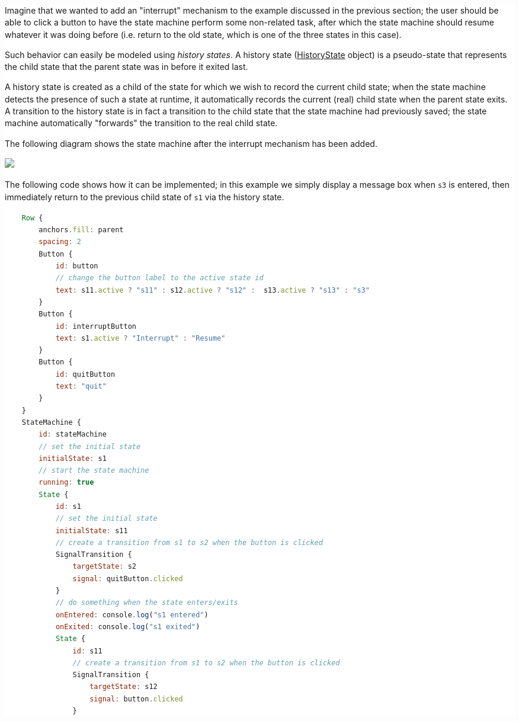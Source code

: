 Imagine that we wanted to add an "interrupt" mechanism to the example discussed in the previous section; the user should be able to click a button to have the state machine perform some non-related task, after which the state machine should resume whatever it was doing before (i.e. return to the old state, which is one of the three states in this case).

Such behavior can easily be modeled using *history states*. A history state ([HistoryState](../QtQml.HistoryState.md) object) is a pseudo-state that represents the child state that the parent state was in before it exited last.

A history state is created as a child of the state for which we wish to record the current child state; when the state machine detects the presence of such a state at runtime, it automatically records the current (real) child state when the parent state exits. A transition to the history state is in fact a transition to the child state that the state machine had previously saved; the state machine automatically "forwards" the transition to the real child state.

The following diagram shows the state machine after the interrupt mechanism has been added.

![](https://developer.ubuntu.com/static/devportal_uploaded/92007ee9-6ecd-4fc1-9dc9-4aefca92d3ab-api/apps/qml/sdk-15.04.5/qmlstatemachine/images/statemachine-button-history.png)

The following code shows how it can be implemented; in this example we simply display a message box when `s3` is entered, then immediately return to the previous child state of `s1` via the history state.

``` qml
    Row {
        anchors.fill: parent
        spacing: 2
        Button {
            id: button
            // change the button label to the active state id
            text: s11.active ? "s11" : s12.active ? "s12" :  s13.active ? "s13" : "s3"
        }
        Button {
            id: interruptButton
            text: s1.active ? "Interrupt" : "Resume"
        }
        Button {
            id: quitButton
            text: "quit"
        }
    }
    StateMachine {
        id: stateMachine
        // set the initial state
        initialState: s1
        // start the state machine
        running: true
        State {
            id: s1
            // set the initial state
            initialState: s11
            // create a transition from s1 to s2 when the button is clicked
            SignalTransition {
                targetState: s2
                signal: quitButton.clicked
            }
            // do something when the state enters/exits
            onEntered: console.log("s1 entered")
            onExited: console.log("s1 exited")
            State {
                id: s11
                // create a transition from s1 to s2 when the button is clicked
                SignalTransition {
                    targetState: s12
                    signal: button.clicked
                }
```
